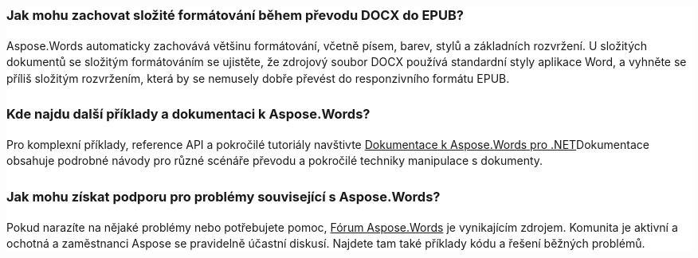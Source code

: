 ### Jak mohu zachovat složité formátování během převodu DOCX do EPUB?
Aspose.Words automaticky zachovává většinu formátování, včetně písem, barev, stylů a základních rozvržení. U složitých dokumentů se složitým formátováním se ujistěte, že zdrojový soubor DOCX používá standardní styly aplikace Word, a vyhněte se příliš složitým rozvržením, která by se nemusely dobře převést do responzivního formátu EPUB.

### Kde najdu další příklady a dokumentaci k Aspose.Words?
Pro komplexní příklady, reference API a pokročilé tutoriály navštivte [Dokumentace k Aspose.Words pro .NET](https://reference.aspose.com/words/net/)Dokumentace obsahuje podrobné návody pro různé scénáře převodu a pokročilé techniky manipulace s dokumenty.

### Jak mohu získat podporu pro problémy související s Aspose.Words?
Pokud narazíte na nějaké problémy nebo potřebujete pomoc, [Fórum Aspose.Words](https://forum.aspose.com/c/words/8) je vynikajícím zdrojem. Komunita je aktivní a ochotná a zaměstnanci Aspose se pravidelně účastní diskusí. Najdete tam také příklady kódu a řešení běžných problémů.